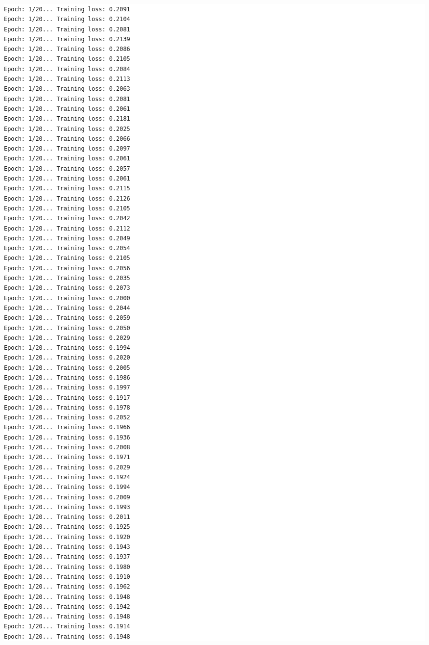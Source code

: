     Epoch: 1/20... Training loss: 0.2091
    Epoch: 1/20... Training loss: 0.2104
    Epoch: 1/20... Training loss: 0.2081
    Epoch: 1/20... Training loss: 0.2139
    Epoch: 1/20... Training loss: 0.2086
    Epoch: 1/20... Training loss: 0.2105
    Epoch: 1/20... Training loss: 0.2084
    Epoch: 1/20... Training loss: 0.2113
    Epoch: 1/20... Training loss: 0.2063
    Epoch: 1/20... Training loss: 0.2081
    Epoch: 1/20... Training loss: 0.2061
    Epoch: 1/20... Training loss: 0.2181
    Epoch: 1/20... Training loss: 0.2025
    Epoch: 1/20... Training loss: 0.2066
    Epoch: 1/20... Training loss: 0.2097
    Epoch: 1/20... Training loss: 0.2061
    Epoch: 1/20... Training loss: 0.2057
    Epoch: 1/20... Training loss: 0.2061
    Epoch: 1/20... Training loss: 0.2115
    Epoch: 1/20... Training loss: 0.2126
    Epoch: 1/20... Training loss: 0.2105
    Epoch: 1/20... Training loss: 0.2042
    Epoch: 1/20... Training loss: 0.2112
    Epoch: 1/20... Training loss: 0.2049
    Epoch: 1/20... Training loss: 0.2054
    Epoch: 1/20... Training loss: 0.2105
    Epoch: 1/20... Training loss: 0.2056
    Epoch: 1/20... Training loss: 0.2035
    Epoch: 1/20... Training loss: 0.2073
    Epoch: 1/20... Training loss: 0.2000
    Epoch: 1/20... Training loss: 0.2044
    Epoch: 1/20... Training loss: 0.2059
    Epoch: 1/20... Training loss: 0.2050
    Epoch: 1/20... Training loss: 0.2029
    Epoch: 1/20... Training loss: 0.1994
    Epoch: 1/20... Training loss: 0.2020
    Epoch: 1/20... Training loss: 0.2005
    Epoch: 1/20... Training loss: 0.1986
    Epoch: 1/20... Training loss: 0.1997
    Epoch: 1/20... Training loss: 0.1917
    Epoch: 1/20... Training loss: 0.1978
    Epoch: 1/20... Training loss: 0.2052
    Epoch: 1/20... Training loss: 0.1966
    Epoch: 1/20... Training loss: 0.1936
    Epoch: 1/20... Training loss: 0.2008
    Epoch: 1/20... Training loss: 0.1971
    Epoch: 1/20... Training loss: 0.2029
    Epoch: 1/20... Training loss: 0.1924
    Epoch: 1/20... Training loss: 0.1994
    Epoch: 1/20... Training loss: 0.2009
    Epoch: 1/20... Training loss: 0.1993
    Epoch: 1/20... Training loss: 0.2011
    Epoch: 1/20... Training loss: 0.1925
    Epoch: 1/20... Training loss: 0.1920
    Epoch: 1/20... Training loss: 0.1943
    Epoch: 1/20... Training loss: 0.1937
    Epoch: 1/20... Training loss: 0.1980
    Epoch: 1/20... Training loss: 0.1910
    Epoch: 1/20... Training loss: 0.1962
    Epoch: 1/20... Training loss: 0.1948
    Epoch: 1/20... Training loss: 0.1942
    Epoch: 1/20... Training loss: 0.1948
    Epoch: 1/20... Training loss: 0.1914
    Epoch: 1/20... Training loss: 0.1948